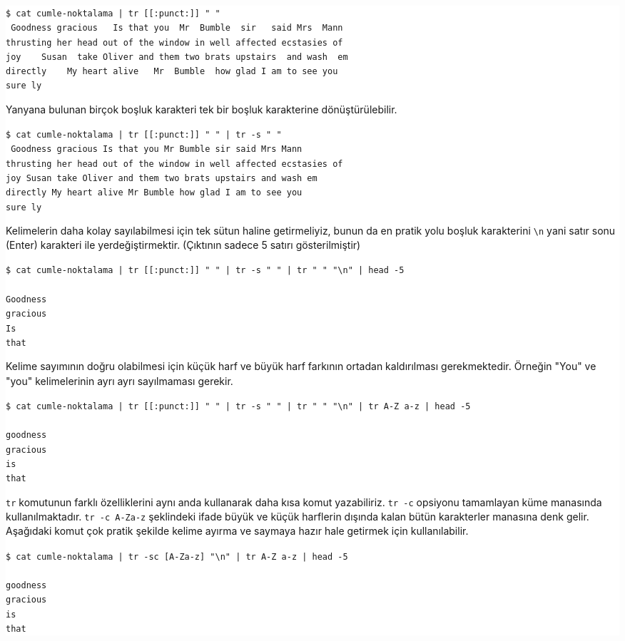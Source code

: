 ```
$ cat cumle-noktalama | tr [[:punct:]] " " 
 Goodness gracious   Is that you  Mr  Bumble  sir   said Mrs  Mann  
thrusting her head out of the window in well affected ecstasies of 
joy    Susan  take Oliver and them two brats upstairs  and wash  em
directly    My heart alive   Mr  Bumble  how glad I am to see you  
sure ly
```

Yanyana bulunan birçok boşluk karakteri tek bir boşluk karakterine dönüştürülebilir.

```
$ cat cumle-noktalama | tr [[:punct:]] " " | tr -s " "
 Goodness gracious Is that you Mr Bumble sir said Mrs Mann 
thrusting her head out of the window in well affected ecstasies of 
joy Susan take Oliver and them two brats upstairs and wash em
directly My heart alive Mr Bumble how glad I am to see you 
sure ly
```

Kelimelerin daha kolay sayılabilmesi için tek sütun haline getirmeliyiz, bunun da en pratik yolu boşluk karakterini `\n` yani satır sonu (Enter) karakteri ile yerdeğiştirmektir. (Çıktının sadece 5 satırı gösterilmiştir)

```
$ cat cumle-noktalama | tr [[:punct:]] " " | tr -s " " | tr " " "\n" | head -5

Goodness
gracious
Is
that
```

Kelime sayımının doğru olabilmesi için küçük harf ve büyük harf farkının ortadan kaldırılması gerekmektedir. Örneğin "You" ve "you" kelimelerinin ayrı ayrı sayılmaması gerekir.

```
$ cat cumle-noktalama | tr [[:punct:]] " " | tr -s " " | tr " " "\n" | tr A-Z a-z | head -5

goodness
gracious
is
that
```

`tr` komutunun farklı özelliklerini aynı anda kullanarak daha kısa komut yazabiliriz. `tr -c` opsiyonu tamamlayan küme manasında kullanılmaktadır. `tr -c A-Za-z` şeklindeki ifade büyük ve küçük harflerin dışında kalan bütün karakterler manasına denk gelir. Aşağıdaki komut çok pratik şekilde kelime ayırma ve saymaya hazır hale getirmek için kullanılabilir. 

```
$ cat cumle-noktalama | tr -sc [A-Za-z] "\n" | tr A-Z a-z | head -5

goodness
gracious
is
that
```
